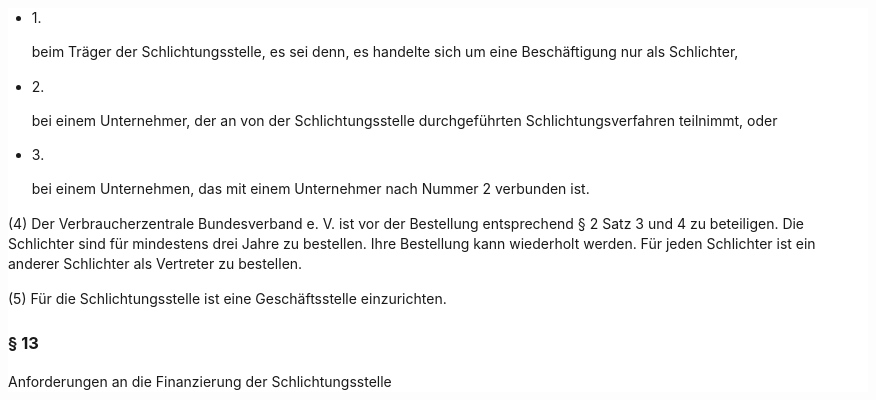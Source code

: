   - 1\.
    
    <div>
    
    beim Träger der Schlichtungsstelle, es sei denn, es handelte sich um
    eine Beschäftigung nur als Schlichter,
    
    </div>

  - 2\.
    
    <div>
    
    bei einem Unternehmer, der an von der Schlichtungsstelle
    durchgeführten Schlichtungsverfahren teilnimmt, oder
    
    </div>

  - 3\.
    
    <div>
    
    bei einem Unternehmen, das mit einem Unternehmer nach Nummer 2
    verbunden ist.
    
    </div>

</div>

<div class="jurAbsatz">

(4) Der Verbraucherzentrale Bundesverband e. V. ist vor der Bestellung
entsprechend § 2 Satz 3 und 4 zu beteiligen. Die Schlichter sind für
mindestens drei Jahre zu bestellen. Ihre Bestellung kann wiederholt
werden. Für jeden Schlichter ist ein anderer Schlichter als Vertreter zu
bestellen.

</div>

<div class="jurAbsatz">

(5) Für die Schlichtungsstelle ist eine Geschäftsstelle einzurichten.

</div>

</div>

</div>

</div>

<span id="BJNR214000016BJNE001400000.html"></span>

### § 13  
Anforderungen an die Finanzierung der Schlichtungsstelle

<div>

<div class="jnhtml">

<div>

<div class="jurAbsatz">
